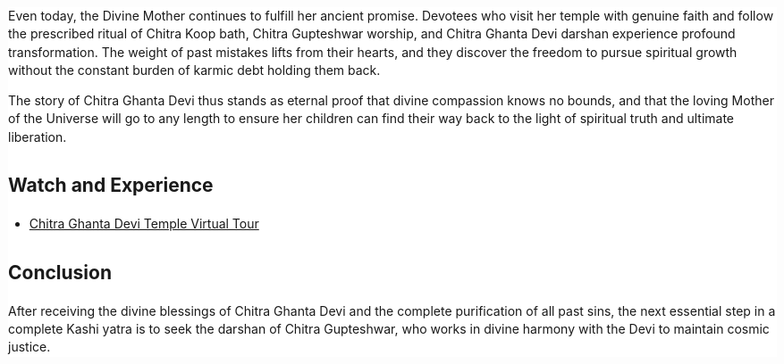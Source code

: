Even today, the Divine Mother continues to fulfill her ancient promise. Devotees who visit her temple with genuine faith and follow the prescribed ritual of Chitra Koop bath, Chitra Gupteshwar worship, and Chitra Ghanta Devi darshan experience profound transformation. The weight of past mistakes lifts from their hearts, and they discover the freedom to pursue spiritual growth without the constant burden of karmic debt holding them back.

The story of Chitra Ghanta Devi thus stands as eternal proof that divine compassion knows no bounds, and that the loving Mother of the Universe will go to any length to ensure her children can find their way back to the light of spiritual truth and ultimate liberation.

## Watch and Experience

  * [Chitra Ghanta Devi Temple Virtual Tour](https://www.youtube.com/watch?v=4J2GrPNCmlc)

## Conclusion

After receiving the divine blessings of Chitra Ghanta Devi and the complete purification of all past sins, the next essential step in a complete Kashi yatra is to seek the darshan of Chitra Gupteshwar, who works in divine harmony with the Devi to maintain cosmic justice.